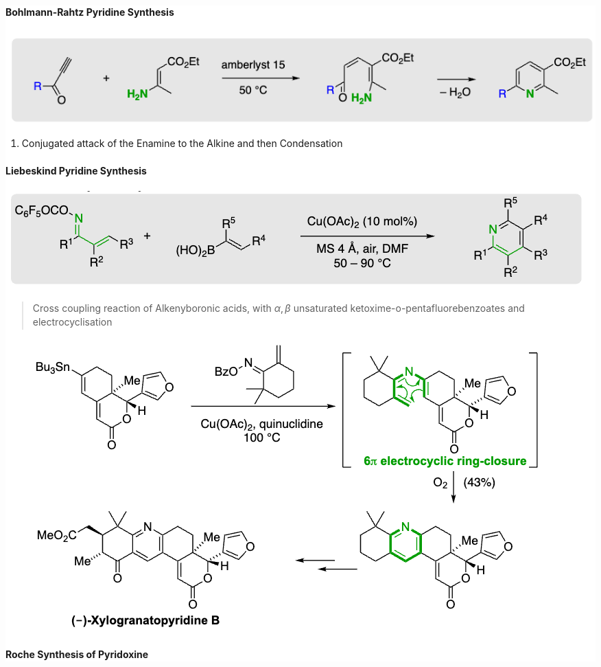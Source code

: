 #### Bohlmann-Rahtz Pyridine Synthesis

![a108e4203df87fb51891b816b3fee0c4.png](./a108e4203df87fb51891b816b3fee0c4.png)

1. Conjugated attack of the Enamine to the Alkine and then Condensation

#### Liebeskind Pyridine Synthesis

![a06f3cc8352444e3b9141b7c0d640b9e.png](./a06f3cc8352444e3b9141b7c0d640b9e.png)

> Cross coupling reaction of Alkenyboronic acids, with $\alpha, \beta$ unsaturated ketoxime-o-pentafluorebenzoates and electrocyclisation

![23f891cfefe2aed33a59ed29b92563ac.png](./23f891cfefe2aed33a59ed29b92563ac.png)

#### Roche Synthesis of Pyridoxine
